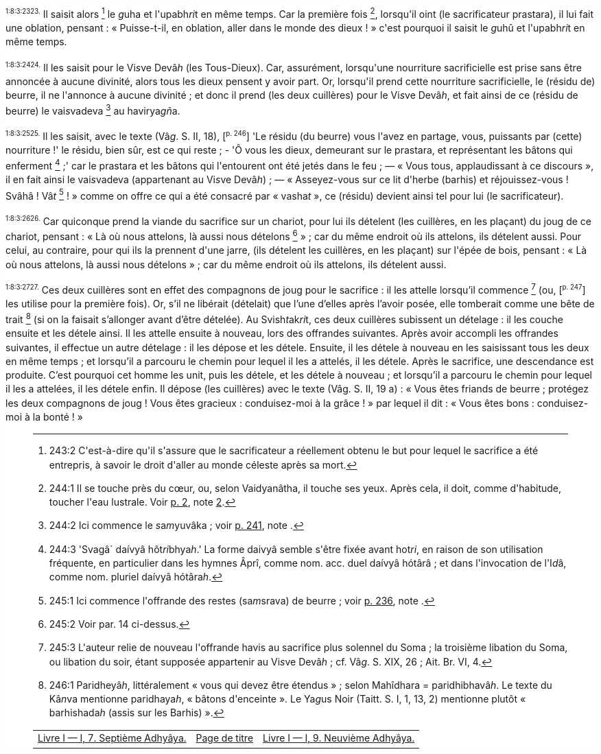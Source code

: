 <span id="v1_8_3_2323"><sup><small>1:8:3:2323.</small></sup></span> Il saisit alors [^573] le <i>g</i>uha et l'upabh<i>ri</i>t en même temps. Car la première fois [^574], lorsqu'il oint (le sacrificateur prastara), il lui fait une oblation, pensant : « Puisse-t-il, en oblation, aller dans le monde des dieux ! » c'est pourquoi il saisit le <i>g</i>uhû et l'upabh<i>ri</i>t en même temps.

<span id="v1_8_3_2424"><sup><small>1:8:3:2424.</small></sup></span> Il les saisit pour le Vi<i>s</i>ve Devâ<i>h</i> (les Tous-Dieux). Car, assurément, lorsqu'une nourriture sacrificielle est prise sans être annoncée à aucune divinité, alors tous les dieux pensent y avoir part. Or, lorsqu'il prend cette nourriture sacrificielle, le (résidu de) beurre, il ne l'annonce à aucune divinité ; et donc il prend (les deux cuillères) pour le Vi<i>s</i>ve Devâ<i>h</i>, et fait ainsi de ce (résidu de beurre) le vai<i>s</i>vadeva [^575] au havirya<i>g</i><i>ñ</i>a.

<span id="v1_8_3_2525"><sup><small>1:8:3:2525.</small></sup></span> Il les saisit, avec le texte (Vâ<i>g</i>. S. II, 18), <span id="p246">[<sup><small>p. 246</small></sup>]</span> 'Le résidu (du beurre) vous l'avez en partage, vous, puissants par (cette) nourriture !' le résidu, bien sûr, est ce qui reste ; - 'Ô vous les dieux, demeurant sur le prastara, et représentant les bâtons qui enferment [^576] ;' car le prastara et les bâtons qui l'entourent ont été jetés dans le feu ; — « Vous tous, applaudissant à ce discours », il en fait ainsi le vai<i>s</i>vadeva (appartenant au Vi<i>s</i>ve Devâ<i>h</i>) ; — « Asseyez-vous sur ce lit d'herbe (barhis) et réjouissez-vous ! Svâhâ ! Vâ<i>t</i> [^577] ! » comme on offre ce qui a été consacré par « vasha<i>t</i> », ce (résidu) devient ainsi tel pour lui (le sacrificateur).

<span id="v1_8_3_2626"><sup><small>1:8:3:2626.</small></sup></span> Car quiconque prend la viande du sacrifice sur un chariot, pour lui ils dételent (les cuillères, en les plaçant) du joug de ce chariot, pensant : « Là où nous attelons, là aussi nous dételons [^578] » ; car du même endroit où ils attelons, ils dételent aussi. Pour celui, au contraire, pour qui ils la prennent d'une jarre, (ils dételent les cuillères, en les plaçant) sur l'épée de bois, pensant : « Là où nous attelons, là aussi nous dételons » ; car du même endroit où ils attelons, ils dételent aussi.

<span id="v1_8_3_2727"><sup><small>1:8:3:2727.</small></sup></span> Ces deux cuillères sont en effet des compagnons de joug pour le sacrifice : il les attelle lorsqu’il commence [^579] (ou, <span id="p247">[<sup><small>p. 247</small></sup>]</span> les utilise pour la première fois). Or, s’il ne libérait (dételait) que l’une d’elles après l’avoir posée, elle tomberait comme une bête de trait [^580] (si on la faisait s’allonger avant d’être dételée). Au Svish<i>t</i>ak<i>ri</i>t, ces deux cuillères subissent un dételage : il les couche ensuite et les détele ainsi. Il les attelle ensuite à nouveau, lors des offrandes suivantes. Après avoir accompli les offrandes suivantes, il effectue un autre dételage : il les dépose et les détele. Ensuite, il les détele à nouveau en les saisissant tous les deux en même temps ; et lorsqu’il a parcouru le chemin pour lequel il les a attelés, il les détele. Après le sacrifice, une descendance est produite. C’est pourquoi cet homme les unit, puis les détele, et les détele à nouveau ; et lorsqu’il a parcouru le chemin pour lequel il les a attelées, il les détele enfin. Il dépose (les cuillères) avec le texte (Vâg. S. II, 19 a) : « Vous êtes friands de beurre ; protégez les deux compagnons de joug ! Vous êtes gracieux : conduisez-moi à la grâce ! » par lequel il dit : « Vous êtes bons : conduisez-moi à la bonté ! »

<figure class="table chapter-navigator">
  <table>
    <tbody>
      <tr>
        <td>
        <a href="/fr/book/Hinduism/The_Satapatha_Brahmana/Book_1_1_7">
          <span class="mdi mdi-arrow-left-drop-circle"></span><span class="pl-2">Livre I — I, 7. Septième Adhyâya.</span>
        </a>
        </td>
        <td>
        <a href="/fr/book/Hinduism/The_Satapatha_Brahmana">
          <span class="mdi mdi-book-open-variant"></span><span class="pl-2">Page de titre</span>
        </a>
        </td>
        <td>
        <a href="/fr/book/Hinduism/The_Satapatha_Brahmana/Book_1_1_9">
          <span class="pr-2">Livre I — I, 9. Neuvième Adhyâya.</span><span class="mdi mdi-arrow-right-drop-circle"></span>
        </a>
        </td>
      </tr>

[^506]: 216:1 Pour d'autres traductions de cette importante légende du déluge, voir A. Weber, Ind. Streifen, I, p. 9 (Ind. Stud. I, 161 seq.).; Max Müller, History of Ancient Sanskrit Literature, p. 425; J. Muir, Original Sanskrit Texts, I, p. 182. Pour les versions ultérieures de la même légende, en particulier celle du Mahâbhârata (Vanaparvan 22747-12802), voir Original Sanskrit Texts, I, p. 196 seq.
[^507]: 216:2 Selon le scholiaste, « cela emportera toutes ces créatures qui vivent à Bharatavarsha vers un autre pays. »
[^508]: 216:3 ? Sa<i>s</i>vad dha <i>gh</i>asha âsa, sa hi <i>g</i>yesh_th<i>a</i>m_ vardhate 'thetithî<i>m</i> samâ<i>m</i> tad augha âgantâ. 'Bald war er ein Grossfisch (<i>gh</i>asha), denn er wuchs gewaltig', Weber. 'Il devint bientôt un gros poisson. Il dit à Manu : « Quand je serai adulte, la même année viendra le déluge », Max Müller. 'Il devint immédiatement un gros poisson ; car il grandit à l'extrême', Muir. Peut-être que <i>gh</i>asha est ici destiné au nom d'un fabuleux poisson cornu (cf. <i>s</i><i>ri</i>ṅgi, <i>s</i><i>ri</i>ṅgî). Dans le Black Ya<i>g</i>ur-veda (Taitt. S. I, 7, 1 ; II, 6, 7), l'i<i>d</i>â de la p. 217 est représenté par une vache, produite par Mitra et Varu<i>n</i>a (voir ci-dessous, par. 24). C'est peut-être cette version et la représentation symbolique de l'i<i>d</i>â comme signifiant bétail, qui ont suggéré la notion de poisson cornu, en adaptant une légende plus ancienne.
[^509]: 217:1 J'adopte ici, non sans hésitation, l'interprétation proposée dans le Dict. de Saint-Pierre (sv upa-âs), que favorise la séparation de mâm du verbe. Le professeur Max Müller traduit : « Construisez donc un navire et adorez-moi. » Le Dr Muir : « Tu construiras donc un navire et tu auras recours à moi. » Le Mahâbhârata dit : « Lorsque tu te tiendras sur le navire, tu veilleras sur moi : je serai reconnaissable (par le fait que je sois) muni d'une corne », ce qui, après tout, peut fournir l'explication correcte de notre passage.
[^510]: 217:2 Ou, « il », c'est-à-dire soit le navire, soit le poisson. Que abhi-dudrâva, la lecture de l'école Kânva, soit la bonne, semble découler du paragraphe suivant. L'édition du professeur Weber donne ati-dudrâva, tel que lu dans son meilleur manuscrit, « il (ou elle) traversa la montagne ». La lecture de l'autre manuscrit, adhi-dudrâva, doit être une erreur administrative, très probablement pour abhi-dudrâva. Le professeur Müller traduit : « Le poisson l'emporta par lui au-delà de la montagne du nord. » Dr Muir : « C'est ainsi qu'il franchit (ou se hâta vers) cette montagne du nord. »
[^511]: 217:3 Anta<i>s</i><i>kh</i>aitsît,? 'te couper en deux', Max Müller; 'te laver'; 'fortspült', Weber; 'abschneiden, intercludere', St. Petersb. Dict. J'adopte ce dernier sens, = 'te laisser échoué.'
[^512]: 218:1 Selon la version du Mahâbhârata, « le sommet de l'Himalaya auquel le navire était amarré fut appelé plus tard naubandhana, « l'amarrage du navire ». Le professeur Weber attire également l'attention sur l'Ath.-veda XIX, 39, 8, où le terme nâvaprabhramsana ou « descente du navire » est utilisé en rapport avec le sommet de l'Himavat.
[^513]: 218:2 Pibdamânâ-iva, tel que pris par le St. Petersb. Dict. Le sens « dégoulinant de graisse, onctueux », proposé par le commentateur, lui a probablement été suggéré par ce qui suit dans le texte ; et par la version vache (p. 216, note 3), Taitt. Br. II, 6, 7, 1.
[^514]: 218:3 Ou, comme le commentateur le prend, « elle a promis et ne l'a pas promis » ; c'est-à-dire qu'elle a promis, dans la mesure où elle (I<i>d</i>â) est appelée maitrâvaru<i>n</i>î (appartenant à, ou la fille de, Mitra ou Varu<i>n</i>a ; voir XIV, 9, 4, 27), mais a refusé, dans la mesure où Mitra et Varu<i>n</i>a n'ont aucune part dans les portions.
[^515]: 219:1 I<i>d</i>ayâ <i>k</i>arati a le double sens de « vit avec I<i>d</i>â (la femme) » et « pratique des rites sacrificiels avec la cérémonie i<i>d</i>â ».
[^516]: 219:2 Voir [p. 16](Book_1_1_1#p16), note [1](Book_1_1_1#fn106).
[^517]: 219:3 L'expression technique utilisée pour cette quintuple découpe de l'i<i>d</i>â est sam-ava-do, « couper complètement (ou ensemble) », ou, selon le Dict. de Saint-Pétersbourg, « diviser et rassembler les p. 220 morceaux ». Les cinq découpes de l'i<i>d</i>â consistent en l'upastara<i>n</i>a, ou sous-couche de beurre dans l'i<i>d</i>âpâtrî ; en deux découpes de chacun des havis (ou plats de nourriture sacrificielle) de leurs parties sud et centrale respectivement ; et de deux égouttures (ou arrosages, abhighâra<i>n</i>a) de beurre, comme dans le cas du svish<i>t</i>ak<i>ri</i>t (voir Kâty. III, 4, 6, et note sur I, 7, 3, 20). Selon certaines autorités, l'i<i>d</i>â ne comprend que quatre égouttures (cf. Hillebrandt, Neu- et Vollm. p. 122).
[^518]: 220:1 Selon Kâty. III, 4, 8, 9, il le fait sans lâcher l'i<i>d</i>â; et il retire ce dernier du Hot<i>ri</i>; lorsqu'il l'oint.
[^520]: 220:2 Un geste indique ici les deux articulations médianes (ou, selon Harisvâmin, les maillons intermédiaires) de l'index droit du Hot<i>ri</i>, à savoir d'abord l'articulation inférieure, puis (par. 15) l'articulation supérieure ; sur quoi le Hot<i>ri</i> applique les articulations respectives sur ses lèvres et les enduit de beurre, cf. Â<i>s</i>v. <i>S</i>. I, 7, 1 ; Kâty. III, 4, 9 ; Hillebrandt, op. cit., p. 124. Dans <i>S</i>at. Br. XII, 2, 4, 5, l'index est appelé annâditamâ, ou le doigt « qui mange la plupart des aliments » ; cf. Weber, Prati<i>g</i><i>ñ</i>âsûtra, p. 97.
[^521]: 221:1 Enâm hotari <i>s</i>rayati, littéralement 'il le fait entrer, demeurer dans le Hot<i>ri</i>.' L'auteur, cependant, ici, comme dans I, 6, 4, 7, confond le verbe <i>s</i>ri avec <i>s</i>râ, 'cuire'. La raison de cela, voir [p. 177](Book_1_1_6#p177), note [4](Book_1_1_6#fn408).
[^522]: 221:2 Ceci, selon Â<i>s</i>v. <i>S</i>r. I, 7, 3, et comm., s'effectue de la manière suivante : le Hot<i>ri</i> prend l'i<i>d</i>â avec ses mains jointes (a<i>ñ</i><i>g</i>ali) et le place dans sa main gauche ; sur quoi l'Adhvaryu coupe l'avantare<i>d</i>â (coupe quintuple) de l'i<i>d</i>â dans la main droite du Hot<i>ri</i>, dont les doigts pointent vers le nord ; les cinq coupes consistent apparemment en la « sous-couche » de beurre, deux morceaux coupés de l'i<i>d</i>â, et des coulures de beurre dessus. Cf. Hillebrandt, op. cit., p. 125.
[^523]: 221:3 Pendant l'invocation de l'i<i>d</i>â, le Hot<i>ri</i> tient le beurre (ainsi que l'avântare<i>d</i>â), et les autres prêtres (sauf le Brahmane) et le sacrificateur touchent l'i<i>d</i>â (ou, selon Karka, le Hot<i>ri</i>). Kâty. III, 4, 11, 12.
[^524]: 222:1 Il existe des différences considérables entre le texte de l'appel du Hoti à l'iṣṇa tel qu'il est donné ici et celui donné dans Â<i>s</i>v. <i>S</i>. I, 7, 7. Le texte du Black Yaṇgur-veda (Taitt. Br. III, 5, 8 ; Taitt. S. II, 6, 7 ; I, 7, 1), en revanche, ne diffère du nôtre que sur un ou deux points. Selon Â<i>s</i>v. <i>S</i>. I, 5, 28, les appels doivent être prononcés dans la tonalité la plus aiguë (cf. Hillebrandt, Neu- et Vollmondsopfer, p. 126, note).
[^525]: 222:2 À savoir le Hot<i>ri</i>, en tant que représentant des prêtres officiants. Schol.
[^526]: 222:3 Sur les rathantara et b<i>ri</i>hat sâmans, voir [p. 196](Book_1_1_7#p196), note [2](Book_1_1_7#fn446). Le vâmadevya sâman est Sâma-veda II, 32-34 : kayâ na<i>s</i> <i>k</i>itra â bhuvad ûtî sadâv<i>ri</i>dha<i>h</i> sakhâ, « de quelle faveur nous assistera-t-il, l'ami merveilleux et toujours réjouissant », etc. Cf. Haug, Ait. Br. II, 246.
[^527]: 222:4 Pour upahûtâ gâva<i>h</i>, le Taitt. lit upahûtâ dhenu<i>h</i>, 'ici est appelée la vache.' Â<i>s</i>val. <i>S</i>r. a upahûtâ gâva<i>h</i> sahâ<i>s</i>ira<i>h</i>\—upahûtâ dhenu<i>h</i> saha<i>ri</i>shabhâ. Ici et après les appels suivants, nous devons apparemment fournir les formules inverses, 'Que les vaches et le taureau nous appellent ensemble', etc., comme dans Taitt. Br., elles étant également omises dans Taitt. S. II, 6, 7.
[^528]: 223:1 Les sept Hot<i>ri</i>s comprennent le Hot<i>ri</i> avec ses assistants, le Maitrâvaru<i>n</i>a (ou Pra<i>s</i>âstri) et l'A<i>k</i><i>kh</i>âvâka ; et les principaux assistants du Brahman, à savoir le Brâhma<i>n</i>â<i>k</i>_kh<i>a</i>m_sin, l'Âgnîdhra, le Pot<i>ri</i> et le Nesh<i>t</i><i>ri</i>. Le Grâvastut, un autre assistant du Hot<i>ri</i>, est souvent ajouté comme huitième Hot<i>ri</i>. Cf. Haug, Ait. Br. II, p. 147. Au lieu de upahûtâ saptahotrâ dans notre texte, le texte du Kânva et le Black Yagur-veda lisent upahûtâh saptahotrâh, « ici sont appelés les sept Hotriships » ; Âsval. Sr. upahûtâ divyâ sapta hotârah, « ici sont appelés les sept Hotri divins ».
[^529]: 223:2 Bhaksha, 'celui qui mange, qui jouit' ; peut-être l'auteur le prend-il ici dans le sens de 'celui qui nourrit', dans celui de 'celui qui mange, qui boit' ; Sâya<i>n</i>a, sur Taitt. S. II, 6, 7, 3, le prend comme boisson du Soma (somapîtha).
[^530]: 223:3 Apparemment, comme hikkâ (verbe hikk), imitant le son interne du hoquet. Le manuscrit Kânva a harik à la place ; et le Yagüs Noir ho, qu'il identifie au soi (âtman).
[^531]: 224:1 Après « Puisse I<i>d</i>â nous appeler aussi à elle », il répète « I<i>d</i>â s'appelle ici ! Appelée ici (là) est Ida ! »
[^532]: 224:2 Voir I, 8, 1, 7-8, avec la note [^511].
[^533]: 224:3 Brahma devak<i>ri</i>topahûtâ; le Ya<i>g</i>ur-veda noir et Â<i>s</i>val. <i>S</i>r. lire 'brahma devak<i>ri</i>tam upahûtam.' Cf. Taitt. S. I, 7, 1, 5, brahma vai devânâm b<i>ri</i>haspati<i>h</i>.
[^534]: 225:1 ? Le commentateur remarque : « Il dit : Les Adhvaryus divins sont assurément les veaux », car, selon lui, le sânnâyya constitue la nourriture sacrificielle qui contient les Adhvaryus (havis—adhvaryuvat). Dans I, 1, 2, 17, nous avons rencontré les A<i>s</i>vins comme les deux Adhvaryus divins.
[^535]: 226:1 Avec ce paragraphe et les suivants, cf. I, 9, 1, 12 seq.
[^536]: 227:1 Voir la comm. de Sâya<i>n</i>a sur Taitt. S. II, 6, 7, 6.
[^537]: 227:2 Avant cette formule, le Ya<i>g</i>ur-veda Noir insère : « Appelé (il est) à la demeure céleste ! » et après, comme formule finale : « Tout ce qui lui est cher (au sacrificateur) est appelé ! Appelé (il est) de (? par) tout ce qui est cher à celui qui est appelé ! » Taitt, Br. III, 5, 9, 3. Pour les modifications des mantras de conclusion dans le cas où l'i<i>d</i>â est invoqué pour la maîtresse de maison (<i>S</i>at. Br. I, 9, 2, 5), voir Taitt. Br, III, 5, 13.
[^538]: 228:1 À savoir : « I<i>d</i>a est appelé ici ! » voir par. 24. Selon Kâty. III, 4, 12, tous (les autres prêtres et le sacrificateur, probablement à l'exception du brahmane) touchent l'i<i>d</i>â (ou, selon Karka, ils touchent le Hot<i>ri</i> qui tient l'i<i>d</i>â) pendant l'invocation de l'i<i>d</i>â. Le découpage en quartiers du gâteau, selon ib. 13, est fait avec le texte : « Fais gonfler, ô toi qui es rouge ! Traire-moi la vie ; traire-moi la progéniture ; traire-moi le bétail ; traire-moi la brahmaté ; traire-moi la kshatriyaté ; traire-moi le peuple ! Engraisse-moi par la progéniture, par le bétail de celui qui nous hait, que nous haïssons ! »
[^539]: 228:2 Selon Kâty. III, 4, 14, l'Adhvaryu place les quatre parts sur les barhis et en attribue une à chaque prêtre. Mais selon le commentaire et d'autres Sûtras, c'est le sacrificateur qui répartit les portions en les disposant de manière à ce qu'elles correspondent aux quatre régions intermédiaires, en commençant par la région sud-est (ou celle d'Agni), et en disant : « Ceci pour le Brahman », « Ceci pour le Hot<i>ri</i> », « Ceci pour l'Adhvaryu », « Ceci pour l'Agnîdh ». Le sacrificateur déplace alors son cordon brahmanique de l'épaule droite à l'épaule gauche, et tout en touchant les quatre parts, et en regardant vers le sud (la région des pères), murmure (Vâ<i>g</i>. S. II, 31) : « Ici, ô pères, régalez-vous ! « Comme des taureaux, venez ici (âv<i>ri</i>shâyadhvam) chacun à sa part ! » Il lâche alors les portions et murmure : « Les pères se sont régalés : comme des taureaux, ils sont venus chacun à sa part ! » Voir <i>S</i>at. Br. II, 4, 2, 20 s. ; Vâ<i>g</i>. S. p. 57. \[Le texte Kâ<i>n</i>va du Brâhma<i>n</i>a ne mentionne pas les formules ici plus que notre auteur.\] Il remet ensuite la corde sur son épaule gauche, touche de l'eau et tend les portions aux prêtres pour qu'ils les mangent. Kâty. III, 4, 16-18.
[^540]: 229:1 Kâty. <i>S</i>r. III, 4, 19. Il y a une certaine incertitude quant au moment particulier où l'Adhvaryu coupe le sha<i>d</i>avatta ; cf. Hillebrandt, p. 123. Mahîdhara sur Vâ<i>g</i>. S. II, 10 remarque : Lorsque le Hot<i>ri</i> prononce l'appel au ciel et à la terre, alors il (l'Adhvaryu), ayant mis un morceau de chacun des deux gâteaux dans (les deux bols du) Sha<i>d</i>avatta (récipient), le donne à l'Agnîdh ; et ce dernier le mange avec les formules « Ici est appelée (la mère Terre), », etc. Les « six coupes » du Sha<i>d</i>avatta se composent d'un morceau du gâteau Agni avec une « sous-couche » et un filet de beurre pour chacun des deux bols du plat Sha<i>d</i>avatta.
[^541]: 229:2 C'est-à-dire la formule « Ici est appelé le sacrificateur », voir par. 29.
[^542]: 229:3 Les prêtres mangent d'abord leur quart du gâteau, puis, avec le sacrificateur, leur part de l'i<i>d</i>â. Le Hot<i>ri</i> mange aussi l'avântare<i>d</i>â, avec le texte (Â<i>s</i>v. <i>S</i>. I, 7, 8), 'Ô I<i>d</i>â, accepte gracieusement notre part !' etc.
[^543]: 230:1 Voir I, 3, 2, 5 seq. Le texte de Kânva omet ce paragraphe.
[^544]: 231:1 Voir I, 4, 1, 38. L'Adhvaryu prend le bâton frais (samidh), demande au Brahman la permission de s'avancer pour les offrandes ultérieures ; et ordonne à l'Âgnîdhra de mettre le bâton sur le feu et d'entretenir le feu. Tandis que le Brahman murmure sa formule (Vâg. S. II, 12-13), « Ceci est ton sacrifice, ô divin Savitri », proclamèrent-ils à Birihaspati, le Brahman, etc. (voir I, 7, 4, 21), l'Âgnîdhra exécute les ordres de l'Adhvaryu. Kâty. III, 5, I ; II, 2, 21.
[^545]: 231:2 C'est-à-dire (comme il semblerait), si le Hot<i>ri</i> suit une école qui ne reconnaît pas cette cérémonie particulière comme appartenant au rituel du Hot<i>ri</i>. Ainsi, l'Â<i>s</i>val. <i>S</i>r. n'en fait pas mention, et donc un Hot<i>ri</i> appartenant aux <i>S</i>âkala ou aux Bâshkala <i>s</i>âkhâs n'entreprendrait pas la récitation de cette formule consécratoire. Le Sâṅkhây. <i>S</i>r., d'autre part, la prescrit (cf. Hillebrandt, Neu- et Volim. p. 135, note 4), et un Hot<i>ri</i> du Kaushîtaki-<i>s</i>âkhâ revendiquerait en conséquence comme son privilège ou son devoir de consacrer le samidh. Pour un point de vue quelque peu différent, cf. Weber, Ind. Stud. X, 155 ; V, 408.
[^546]: 232:1 Voir I, 4, 4, 14. Tandis que, la première fois, l'Âgnîdhra en balayant se déplaçait autour du feu, la fois présente, il reste debout du côté nord. Katy. III, 5, 4.
[^547]: 232:2 Voir I, 3, 2, 8, 9.
[^548]: 233:1 Voir, par exemple, I, 3, 4, 6.
[^549]: 233:2 Pour ce mythe, voir I, 7, 1, 1.
[^550]: 234:1 C'est parce que l'homme (nara) parle, chante, (<i>s</i>amsati) en elle.
[^551]: 234:2 Soit parce que les deux sont au milieu (à savoir le trish<i>t</i>ubh des trois mètres principaux et l'air entre le ciel et la terre), soit parce qu'ils sont constitués de onze parties (à savoir le trish<i>t</i>ubh de onze syllabes et l'air ayant dix directions, <i>S</i>at. Br. VI, 2, 2, 34 ; VIII, 4 ; 2, 13, avec lui-même comme onzième), soit parce qu'ils sont tous deux liés à Rudra. Comm.
[^552]: 234:3 Comme lors des occasions précédentes, l'Adhvaryu appelle d'abord l'Âgnîdhra : « Ordonne à Agni d'entendre (o <i>s</i>râvaya) ! » et ce dernier répond : « Oui, puisse-t-il entendre (astu <i>s</i>rausha<i>t</i>) ! » Ceci est répété avant chacune des deux autres offrandes postérieures. Voir I, 5, 2, 16.
[^553]: 234:4 Le sens de l'argumentation de ce paragraphe ne m'apparaît pas tout à fait clair. Les offrandes postérieures ont pour divinités les mètres, et ces dernières sont donc apparemment appelées les divinités des divinités, c'est-à-dire des destinataires des offrandes. La différence entre les offrandes préalables et les offrandes postérieures en ce qui concerne la formule d'offrande réside dans le fait qu'à la première offrande préalable, l'Adhvaryu, en invoquant le Hot<i>ri</i>, nomme l'objet particulier de l'offrande, à savoir : « Prononcez la prière d'offrande aux samidhs ! » tandis que pour les autres prières, il appelle simplement : « Prononcez la prière d'offrande ! » et le Hot<i>ri</i> commence toutes ses prières (après la formule d'introduction de l'âgur) par le nom du destinataire respectif de l'oblation. Français Lors de l'offrande qui suit, en revanche, l'Adhvaryu appelle à chaque fois : « Prononcez la prière d'offrande aux dieux » (ou, selon Kâty. III, 5, 8, éventuellement sans « aux dieux », la deuxième et la troisième fois), et les prières du Hotri commencent par « Le divin (Barhis, ou Narâsa, ou Agni Svishtakri)... : Voir I, 5, 3, 8 seq.
[^554]: 235:1 Agni Svish<i>t</i>ak<i>ri</i>t, le destinataire de la troisième offrande postérieure, est, comme nous l'avons vu, considéré comme représentant le mètre gâyatrî.
[^555]: 235:2 Vasuvane vasudheyasya.(vetu) ; peut-être mieux, comme le dit Sâya<i>n</i>a, sur Taitt. S. II, 6, 9, « Puisse-t-il partager le don de richesse pour l'obtention de richesse (du sacrificateur). » « Pour le désireux de richesse du don de richesse » = « pour le désireux de la possession de richesse », St. Petersb. Dict. Notre auteur le prend apparemment dans le sens de « pour l'obtenant de la richesse et pour le receveur de la richesse » ; et Mahîdhara (Vâ<i>g</i>. S. XXII, 48 ; XXVIII, 12) l'interprète « pour le don (ou l'obtention) de richesse et pour le dépôt d'un trésor (c'est-à-dire pour enterrer un trésor dans la maison du sacrificateur !) » Harisvâmin prend vasuvaue comme vocatif ; mais l'accent est contre sa vision.
[^556]: 236:1 Voir I, 5, 3, 18.
[^557]: 236:2 L'ensemble du troisième Brâhma<i>n</i>a est consacré aux devoirs de l'Adhvaryu et de l'Âgnîdhra lors des trois cérémonies : les paragraphes 1 à 19 concernent ceux du sûktavâka ; les par. 20 à 22 ceux du <i>s</i>a<i>m</i>yuvâka ; et les par. 23 à 27 ceux de l'offrande des restes (sa<i>m</i>srava) de beurre. Les devoirs du Hot<i>ri</i> sont ensuite détaillés dans le quatrième Brâhma<i>n</i>a.
[^558]: 237:1 Dans Taitt. Br. III, 3, 9, une explication symbolique différente est donnée de la séparation des cuillères : il y est dit qu'en déplaçant le <i>g</i>uhû vers l'est, il chasse les ennemis qui sont nés ; et en déplaçant l'upabh<i>ri</i>t vers l'ouest, il chasse ceux qui naîtront plus tard ; et le sacrificateur se tient alors fermement établi dans ce monde.
[^559]: 237:2 Voir [p. 162](Book_1_1_6#p162), note [3](Book_1_1_6#fn378).
[^560]: 238:1 Ce passage est d'une importance considérable, car il montre que l'interdiction des mariages mixtes entre proches parents, — si rigoureusement appliquée plus tard, et déjà formulée dans des passages tels que Âpast. Dharm. II, 5, 15, 16, « On ne doit pas donner sa fille à un homme appartenant au même gotra. Ni à un parent (à six degrés près) du côté maternel (ou paternel). » Gobh. III, 4, 3-5, « On doit prendre pour épouse une personne qui n'est pas du même gotra, ou qui n'est pas sapi<i>n</i><i>d </i>a à sa mère », — n'était pas encore fermement établie à l'époque de notre auteur. Harisvâmin remarque à propos de notre texte que les Kânvas autorisent les mariages mixtes dans de tels cas à partir de la troisième génération (le texte Kânvas du <i>S</i>at. Br. dit : « Dans le troisième homme nous nous unissons, dans le quatrième homme nous nous unissons ») et les Saurâshâras à partir de la quatrième génération ; et que les Dâkshinâtyas autorisent le mariage avec les filles du frère de la mère, p. 239 et avec les fils de la sœur du père. Voir Weber, Ind. Stud. X, p. 75 ; Max Müller, History of Ancient Sanskrit Literature, p. 387 ; Bühler, Sacred Laws of the Âryas, I, p. 126.
[^561]: 239:1 C'est-à-dire dans l'ordre dans lequel ils ont été disposés, c'est-à-dire d'abord celui du milieu, puis celui du sud, et enfin celui du nord. Kâty. III, 5, 24.
[^562]: 239:2 L'Adhvaryu appelle l'Âgnîdhra avec « Fais écouter (o <i>s</i>râvaya) » ; et ce dernier répond par « Oui, puisse-t-on écouter ! (astu <i>s</i>rausha<i>t</i>). » Voir I, 5, 2, 18 seq.
[^563]: 239:3 Sâya<i>n</i>a sur Taitt. S. I, 1, 13 explique cela par « Les Hot<i>ri</i>s divins sont poussés par le Seigneur suprême (parame<i>s</i>vara). »
[^564]: 240:1 Sur l'Agnis officiant comme Hot<i>ri</i>, I, 2, 3, 1.
[^565]: 240:2 Ainsi Sâya<i>n</i>a explique le bhadravâ<i>k</i>yâya sur Taitt. S. I, 1, 13 (vol. ip 233). Pour la formule du Hot<i>ri</i> lui-même, voir <i>S</i>at. Br. I, 9, 1, 4.
[^566]: 240:3 Selon Kâty. III, 6, 1, et les autres Sûtras, l'Adhvaryu ajoute ici sûktâ brûhi, 'récitez les louanges (hymnes) !' que Sâya<i>n</i>a sur Taitt. Br. III, 6, 15 se combine avec le sûktavâkâya précédent, et explique ainsi : 'hotâ tva<i>m</i> sûktasya vâko va<i>k</i>ana<i>m</i> yasya so 'ya<i>m</i> deva<i>h</i> sûktavâka<i>h</i> (? c'est-à-dire Agni, cf. <i>S</i>at. Br. I, 9, 1, 4) tasmai sûktavâkâya devâya sûktâ brûhi, ida<i>m</i> dyâvâp<i>ri</i>thivîm anuvâkoktâni <i>s</i>obhanâni va<i>k</i>anâni kathaya (!);' mais différemment sur Taitt. S. I, 1, 13, 'ida<i>m</i> dyâvâp<i>ri</i>thivî bhadram abhûd (Taitt. Br. III, 5, 10) ityâdyanuvâka<i>h</i> sûktam, tasya vâko va<i>k</i>anam, tadartham mânusho hotâ preshita<i>h</i>; ato heto<i>h</i>, il hotas tat sûktam brûhi.'
[^567]: 240:4 Les deux tiges, appelées vidh<i>ri</i>ti (séparation), séparant le bouquet de prastara des barhis ou couverture d'herbe de l'autel (cf. I, 3, 4, in), il les remet à l'endroit d'où elles ont été prises. Kâty. III, 6, 4.
[^568]: 240:5 Svagâ.? littéralement « aller de soi », c'est-à-dire « succès pour lui ! »
[^569]: 241:1 Cf. Ait. Âr. III, I, 2, 2-4 (Max Müller, Up. I, p. 249) : « La première moitié (d'un sa<i>m</i>hitâ ou combinaison de lettres finales et initiales) est la terre, la seconde moitié le ciel, leur union étant la pluie, l'unificateur Par<i>g</i>anya. Et il en est de même lorsqu'il (Par<i>g</i>anya) pleut ainsi fort, sans cesse, jour et nuit ; alors ils disent aussi (en langage courant) : « Le ciel et la terre se sont réunis. » Voir aussi <i>S</i>at. Br. I, 7, 2, 16.
[^570]: 242:1 Vyantu vayo 'kta<i>m</i> rihâ<i>n</i>â<i>h</i>. Mahîdhara l'interprète ainsi : « Puissent les oiseaux (c'est-à-dire les mètres) aller (?) au ciel, en prenant et en léchant l'oint (prastara). » Les Kâ<i>n</i>vas lisent : « vyantu vayo ripto rihâ<i>n</i>â<i>h</i>. » Le Yagüs Noir (Taitt. S. I, 1, 13, 1) a 'akta<i>m</i> rihâ<i>n</i>â viyantu vaya<i>h</i>, pra<i>g</i>â<i>m</i> yoni<i>m</i> mâ nirm<i>ri</i>ksham, âpyâyantâm âpa oshadhaya<i>h</i>', que Sâya<i>n</i>a explique par 'Puissent les oiseaux ayant léché le sommet oint aller chacun de leur côté', etc. ; et le Taitt. Br. III, 3, 9, 3 remarque à propos de viyantu vaya<i>h</i> : 'Ayant fait de lui un oiseau, il le fait aller au monde céleste.' Selon Sâya<i>n</i>a, les trois formules ci-dessus sont, selon Âpastamba, associées aux trois actes d'onction, tandis que les autres, dit-il, divisent la première formule en deux et utilisent la seconde (pra<i>g</i>âm, etc.) tandis que la partie inférieure du prastara est ointe. Voir cependant Hillebrandt, Neu- et Vollm. p. 142, note 3.
[^571]: 242:2 Le Ya<i>g</i>us Noir (Taitt. S. I, 1, 13) dit : « Vous êtes les (juments) tachetées des Maruts (ô plantes) ! »
[^572]: 243:1 Les itara âtmâ des par. 27 et 19 doivent être pris corrélativement.
[^573]: 243:2 C'est-à-dire qu'il s'assure que le sacrificateur a réellement obtenu le but pour lequel le sacrifice a été entrepris, à savoir le droit d'aller au monde céleste après sa mort.
[^574]: 244:1 Il se touche près du cœur, ou, selon Vaidyanâtha, il touche ses yeux. Après cela, il doit, comme d'habitude, toucher l'eau lustrale. Voir [p. 2](Book_1_1_1#p2), note [2](Book_1_1_1#fn84).
[^575]: 244:2 Ici commence le <i>s</i>a<i>m</i>yuvâka ; voir [p. 241](#p241), note [^565].
[^576]: 244:3 'Svagâ´ daívyâ hôt<i>ri</i>bhya<i>h</i>.' La forme daivyâ semble s'être fixée avant hot<i>ri</i>, en raison de son utilisation fréquente, en particulier dans les hymnes Âprî, comme nom. acc. duel daívyâ hótârâ ; et dans l'invocation de l'I<i>d</i>â, comme nom. pluriel daívyâ hótâra<i>h</i>.
[^577]: 245:1 Ici commence l'offrande des restes (sa<i>m</i>srava) de beurre ; voir [p. 236](Book_1_1_8#p236), note [^553].
[^578]: 245:2 Voir par. 14 ci-dessus.
[^579]: 245:3 L'auteur relie de nouveau l'offrande havis au sacrifice plus solennel du Soma ; la troisième libation du Soma, ou libation du soir, étant supposée appartenir au Vi<i>s</i>ve Devâ<i>h</i> ; cf. Vâ<i>g</i>. S. XIX, 26 ; Ait. Br. VI, 4.
[^580]: 246:1 Paridheyâ<i>h</i>, littéralement « vous qui devez être étendus » ; selon Mahîdhara = paridhibhavâ<i>h</i>. Le texte du Kâ<i>n</i>va mentionne paridhaya<i>h</i>, « bâtons d'enceinte ». Le Ya<i>g</i>us Noir (Taitt. S. I, 1, 13, 2) mentionne plutôt « barhishada<i>h</i> (assis sur les Barhis) ».
[^581]: 246:2 La signification originelle de cet appel sacrificiel, comme celle du vasha<i>t</i> apparemment allié, vausha<i>t</i>, semble être : « Puisse-t-il (Agni) la porter (l'oblation à la divinité) ! » Cf. [p. 88](Book_1_1_3#p88), note [2](Book_1_1_3#fn254).
[^582]: 246:3 Voir I, 1, 2, 8.
[^583]: 246:4 Ceci semble faire référence au moment où il prépare les cuillères pour leur usage sacré. Il les essuie ensuite avec de l'herbe sacrificielle ; autrement dit, il frotte les chevaux avant de commencer son voyage vers le monde des dieux. Voir [p. 68](Book_1_1_3#p68), note [1](Book_1_1_3#fn208).
[^584]: 247:1 J'adopte l'interprétation de Harisvâmin, qui traduit avâr<i>kh</i>et par adha<i>h</i> patet. Le Dict. de Saint-Pétersbourg propose apparemment : « il les dételerait, comme il dételerait un cheval (ou un attelage). » Selon Harisvâmin, l'auteur conteste ici le point de vue des Karakas (<i>k</i>araka<i>s</i>ruti), qui enseignaient apparemment que le dételage (symbolique) des cuillères devait suivre leur pose sur le joug ; tandis que notre auteur maintient que le dételage devrait précéder la pose.